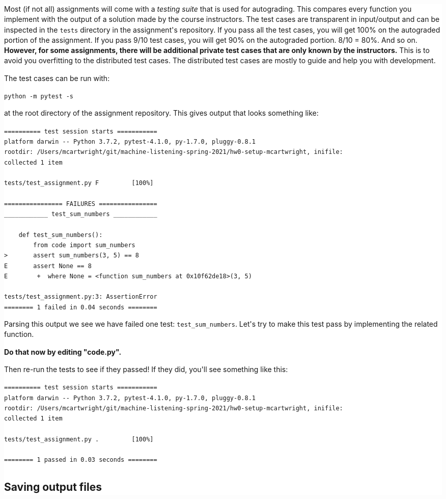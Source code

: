 Most (if not all) assignments will come with a *testing suite* that is used for autograding. This compares every function you implement with the output of a solution made by the course instructors. The test cases are transparent in input/output and can be inspected in the `tests` directory in the assignment's repository. If you pass all the test cases, you will get 100% on the autograded portion of the assignment. If you pass 9/10 test cases, you will get 90% on the autograded portion. 8/10 = 80%. And so on. **However, for some assignments, there will be additional private test cases that are only known by the instructors.**  This is to avoid you overfitting to the distributed test cases. The distributed test cases are mostly to guide and help you with development.

The test cases can be run with:

``python -m pytest -s``

at the root directory of the assignment repository. This gives output that looks something like:

```
========== test session starts ===========
platform darwin -- Python 3.7.2, pytest-4.1.0, py-1.7.0, pluggy-0.8.1
rootdir: /Users/mcartwright/git/machine-listening-spring-2021/hw0-setup-mcartwright, inifile:
collected 1 item

tests/test_assignment.py F         [100%]

================ FAILURES ================
____________ test_sum_numbers ____________

    def test_sum_numbers():
        from code import sum_numbers
>       assert sum_numbers(3, 5) == 8
E       assert None == 8
E        +  where None = <function sum_numbers at 0x10f62de18>(3, 5)

tests/test_assignment.py:3: AssertionError
======== 1 failed in 0.04 seconds ========
```

Parsing this output we see we have failed one test: `test_sum_numbers`. Let's try to make this test pass by implementing the related function. 

**Do that now by editing "code.py".**

Then re-run the tests to see if they passed! If they did, you'll see something like this: 

```
========== test session starts ===========
platform darwin -- Python 3.7.2, pytest-4.1.0, py-1.7.0, pluggy-0.8.1
rootdir: /Users/mcartwright/git/machine-listening-spring-2021/hw0-setup-mcartwright, inifile:
collected 1 item

tests/test_assignment.py .         [100%]

======== 1 passed in 0.03 seconds ========
```

## Saving output files
